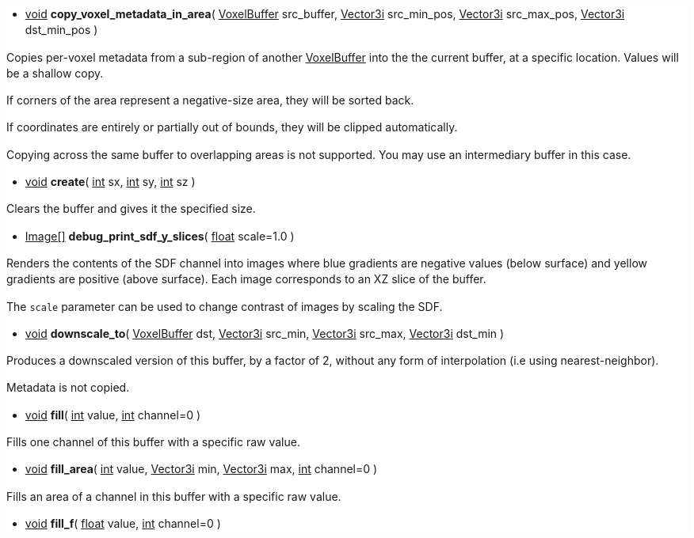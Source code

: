 - [void](#)<span id="i_copy_voxel_metadata_in_area"></span> **copy_voxel_metadata_in_area**( [VoxelBuffer](VoxelBuffer.md) src_buffer, [Vector3i](https://docs.godotengine.org/en/stable/classes/class_vector3i.html) src_min_pos, [Vector3i](https://docs.godotengine.org/en/stable/classes/class_vector3i.html) src_max_pos, [Vector3i](https://docs.godotengine.org/en/stable/classes/class_vector3i.html) dst_min_pos ) 

Copies per-voxel metadata from a sub-region of another [VoxelBuffer](VoxelBuffer.md) into the the current buffer, at a specific location. Values will be a shallow copy.

If corners of the area represent a negative-size area, they will be sorted back.

If coordinates are entirely or partially out of bounds, they will be clipped automatically.

Copying across the same buffer to overlapping areas is not supported. You may use an intermediary buffer in this case.

- [void](#)<span id="i_create"></span> **create**( [int](https://docs.godotengine.org/en/stable/classes/class_int.html) sx, [int](https://docs.godotengine.org/en/stable/classes/class_int.html) sy, [int](https://docs.godotengine.org/en/stable/classes/class_int.html) sz ) 

Clears the buffer and gives it the specified size.

- [Image[]](https://docs.godotengine.org/en/stable/classes/class_image[].html)<span id="i_debug_print_sdf_y_slices"></span> **debug_print_sdf_y_slices**( [float](https://docs.godotengine.org/en/stable/classes/class_float.html) scale=1.0 ) 

Renders the contents of the SDF channel into images where blue gradients are negative values (below surface) and yellow gradients are positive (above surface). Each image corresponds to an XZ slice of the buffer.

The `scale` parameter can be used to change contrast of images by scaling the SDF.

- [void](#)<span id="i_downscale_to"></span> **downscale_to**( [VoxelBuffer](VoxelBuffer.md) dst, [Vector3i](https://docs.godotengine.org/en/stable/classes/class_vector3i.html) src_min, [Vector3i](https://docs.godotengine.org/en/stable/classes/class_vector3i.html) src_max, [Vector3i](https://docs.godotengine.org/en/stable/classes/class_vector3i.html) dst_min ) 

Produces a downscaled version of this buffer, by a factor of 2, without any form of interpolation (i.e using nearest-neighbor).

Metadata is not copied.

- [void](#)<span id="i_fill"></span> **fill**( [int](https://docs.godotengine.org/en/stable/classes/class_int.html) value, [int](https://docs.godotengine.org/en/stable/classes/class_int.html) channel=0 ) 

Fills one channel of this buffer with a specific raw value.

- [void](#)<span id="i_fill_area"></span> **fill_area**( [int](https://docs.godotengine.org/en/stable/classes/class_int.html) value, [Vector3i](https://docs.godotengine.org/en/stable/classes/class_vector3i.html) min, [Vector3i](https://docs.godotengine.org/en/stable/classes/class_vector3i.html) max, [int](https://docs.godotengine.org/en/stable/classes/class_int.html) channel=0 ) 

Fills an area of a channel in this buffer with a specific raw value.

- [void](#)<span id="i_fill_f"></span> **fill_f**( [float](https://docs.godotengine.org/en/stable/classes/class_float.html) value, [int](https://docs.godotengine.org/en/stable/classes/class_int.html) channel=0 ) 
